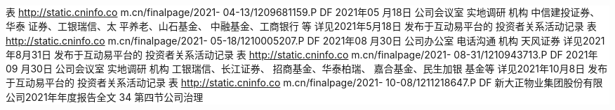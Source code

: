 表
http://static.cninfo.co
m.cn/finalpage/2021-
04-13/1209681159.P
DF
2021年05
月18日
公司会议室
实地调研
机构
中信建投证券、华泰
证券、工银瑞信、太
平养老、山石基金、
中融基金、工商银行
等
详见2021年5月18日
发布于互动易平台的
投资者关系活动记录
表
http://static.cninfo.co
m.cn/finalpage/2021-
05-18/1210005207.P
DF
2021年08
月30日
公司办公室
电话沟通
机构
天风证券
详见2021年8月31日
发布于互动易平台的
投资者关系活动记录
表
http://static.cninfo.co
m.cn/finalpage/2021-
08-31/1210943713.P
DF
2021年09
月30日
公司会议室
实地调研
机构
工银瑞信、长江证券、
招商基金、华泰柏瑞、
嘉合基金、民生加银
基金等
详见2021年10月8日
发布于互动易平台的
投资者关系活动记录
表
http://static.cninfo.co
m.cn/finalpage/2021-
10-08/1211218647.P
DF
新大正物业集团股份有限公司2021年年度报告全文
34
第四节公司治理